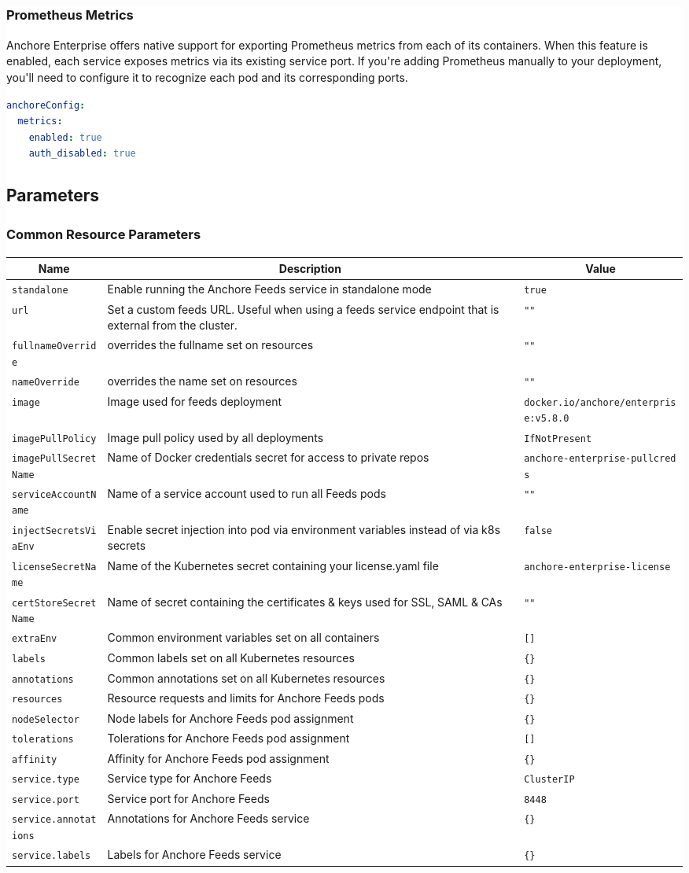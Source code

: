 ### Prometheus Metrics

Anchore Enterprise offers native support for exporting Prometheus metrics from each of its containers. When this feature is enabled, each service exposes metrics via its existing service port. If you're adding Prometheus manually to your deployment, you'll need to configure it to recognize each pod and its corresponding ports.

```yaml
anchoreConfig:
  metrics:
    enabled: true
    auth_disabled: true
```

## Parameters

### Common Resource Parameters

| Name                                    | Description                                                                                                                                   | Value                                 |
| --------------------------------------- | --------------------------------------------------------------------------------------------------------------------------------------------- | ------------------------------------- |
| `standalone`                            | Enable running the Anchore Feeds service in standalone mode                                                                                   | `true`                                |
| `url`                                   | Set a custom feeds URL. Useful when using a feeds service endpoint that is external from the cluster.                                         | `""`                                  |
| `fullnameOverride`                      | overrides the fullname set on resources                                                                                                       | `""`                                  |
| `nameOverride`                          | overrides the name set on resources                                                                                                           | `""`                                  |
| `image`                                 | Image used for feeds deployment                                                                                                               | `docker.io/anchore/enterprise:v5.8.0` |
| `imagePullPolicy`                       | Image pull policy used by all deployments                                                                                                     | `IfNotPresent`                        |
| `imagePullSecretName`                   | Name of Docker credentials secret for access to private repos                                                                                 | `anchore-enterprise-pullcreds`        |
| `serviceAccountName`                    | Name of a service account used to run all Feeds pods                                                                                          | `""`                                  |
| `injectSecretsViaEnv`                   | Enable secret injection into pod via environment variables instead of via k8s secrets                                                         | `false`                               |
| `licenseSecretName`                     | Name of the Kubernetes secret containing your license.yaml file                                                                               | `anchore-enterprise-license`          |
| `certStoreSecretName`                   | Name of secret containing the certificates & keys used for SSL, SAML & CAs                                                                    | `""`                                  |
| `extraEnv`                              | Common environment variables set on all containers                                                                                            | `[]`                                  |
| `labels`                                | Common labels set on all Kubernetes resources                                                                                                 | `{}`                                  |
| `annotations`                           | Common annotations set on all Kubernetes resources                                                                                            | `{}`                                  |
| `resources`                             | Resource requests and limits for Anchore Feeds pods                                                                                           | `{}`                                  |
| `nodeSelector`                          | Node labels for Anchore Feeds pod assignment                                                                                                  | `{}`                                  |
| `tolerations`                           | Tolerations for Anchore Feeds pod assignment                                                                                                  | `[]`                                  |
| `affinity`                              | Affinity for Anchore Feeds pod assignment                                                                                                     | `{}`                                  |
| `service.type`                          | Service type for Anchore Feeds                                                                                                                | `ClusterIP`                           |
| `service.port`                          | Service port for Anchore Feeds                                                                                                                | `8448`                                |
| `service.annotations`                   | Annotations for Anchore Feeds service                                                                                                         | `{}`                                  |
| `service.labels`                        | Labels for Anchore Feeds service                                                                                                              | `{}`                                  |